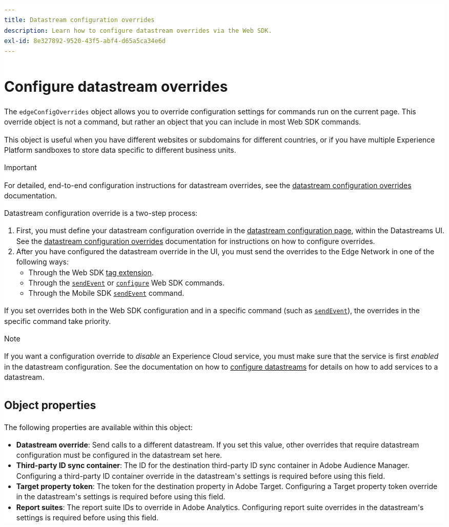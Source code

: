 ```yaml
---
title: Datastream configuration overrides
description: Learn how to configure datastream overrides via the Web SDK.
exl-id: 8e327892-9520-43f5-abf4-d65a5ca34e6d
---
```

# Configure datastream overrides

The `edgeConfigOverrides` object allows you to override configuration settings for commands run on the current page. This override object is not a command, but rather an object that you can include in most Web SDK commands.

This object is useful when you have different websites or subdomains for different countries, or if you have multiple Experience Platform sandboxes to store data specific to different business units.

>[!IMPORTANT]
>
>For detailed, end-to-end configuration instructions for datastream overrides, see the [datastream configuration overrides](../../datastreams/overrides.md#configure-overrides) documentation.

Datastream configuration override is a two-step process:

1. First, you must define your datastream configuration override in the [datastream configuration page](../../datastreams/configure.md), within the Datastreams UI. See the [datastream configuration overrides](../../datastreams/overrides.md#configure-overrides) documentation for instructions on how to configure overrides.
2. After you have configured the datastream override in the UI, you must send the overrides to the Edge Network in one of the following ways:
    * Through the Web SDK [tag extension](#tag-extension).
    * Through the [`sendEvent`](../commands/sendevent/overview.md) or [`configure`](../commands/configure/overview.md) Web SDK commands.
    * Through the Mobile SDK [`sendEvent`](https://developer.adobe.com/client-sdks/home/getting-started/track-events/#send-events-to-edge-network) command.

If you set overrides both in the Web SDK configuration and in a specific command (such as [`sendEvent`](sendevent/overview.md)), the overrides in the specific command take priority.

>[!NOTE]
>
>If you want a configuration override to *disable* an Experience Cloud service, you must make sure that the service is first *enabled* in the datastream configuration. See the documentation on how to [configure datastreams](../../datastreams/configure.md#add-services) for details on how to add services to a datastream.

## Object properties

The following properties are available within this object:

* **Datastream override**: Send calls to a different datastream. If you set this value, other overrides that require datastream configuration must be configured in the datastream set here.
* **Third-party ID sync container**: The ID for the destination third-party ID sync container in Adobe Audience Manager. Configuring a third-party ID container override in the datastream's settings is required before using this field.
* **Target property token**: The token for the destination property in Adobe Target. Configuring a Target property token override in the datastream's settings is required before using this field.
* **Report suites**: The report suite IDs to override in Adobe Analytics. Configuring report suite overrides in the datastream's settings is required before using this field.
